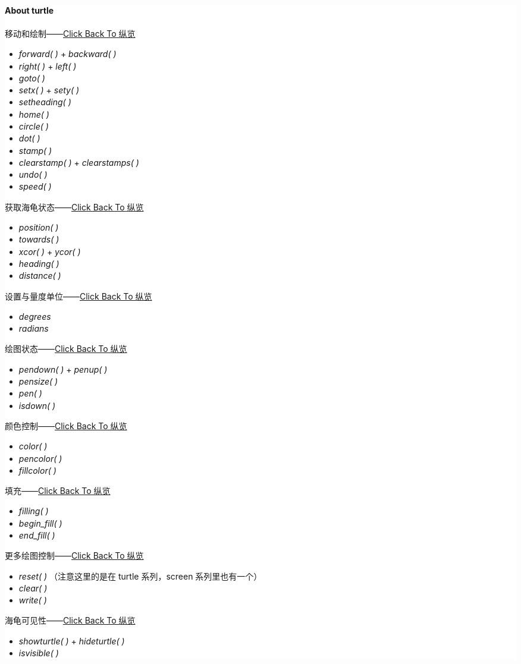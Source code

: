 #### About turtle

移动和绘制——[Click Back To 纵览](#hanshuzonglan) 

- <span id='forward'>*forward( )*</span> + <span id='backward'>*backward( )*</span>
- <span id='right'>*right( )*</span> + <span id='left'>*left( )*</span>
- <span id='goto'>*goto( )*</span>
- <span id='setx'>*setx( )*</span> + <span id='sety'>*sety( )*</span>
- <span id='setheading'>*setheading( )*</span>
- <span id='home'>*home( )*</span>
- <span id='circle'>*circle( )*</span>
- <span id='dot'>*dot( )*</span>
- <span id='stamp'>*stamp( )*</span>
- <span id='clearstamp'>*clearstamp( )*</span> + <span id='clearstamps'>*clearstamps( )*</span>
- <span id='undo'>*undo( )*</span>
- <span id='speed'>*speed( )*</span>

获取海龟状态——[Click Back To 纵览](#hanshuzonglan) 

- <span id='position'>*position( )*</span>
- <span id='towards'>*towards( )*</span>
- <span id='xcor'>*xcor( )*</span> + <span id='ycor'>*ycor( )*</span>
- <span id='heading'>*heading( )*</span>
- <span id='distance'>*distance( )*</span>

设置与量度单位——[Click Back To 纵览](#hanshuzonglan) 

- <span id='degrees'>*degrees*</span>
- <span id='radians'>*radians*</span>

绘图状态——[Click Back To 纵览](#hanshuzonglan) 

- <span id='pendown'>*pendown( )*</span> + <span id='penup'>*penup( )*</span>
- <span id='pensize'>*pensize( )*</span>
- <span id='pen'>*pen( )*</span>
- <span id='isdown'>*isdown( )*</span>

颜色控制——[Click Back To 纵览](#hanshuzonglan) 

- <span id='color'>*color( )*</span>
- <span id='pencolor'>*pencolor( )*</span>
- <span id='fillcolor'>*fillcolor( )*</span>

填充——[Click Back To 纵览](#hanshuzonglan) 

- <span id='filling'>*filling( )*</span>
- <span id='begin_fill'>*begin_fill( )*</span>
- <span id='end_fill'>*end_fill( )*</span>

更多绘图控制——[Click Back To 纵览](#hanshuzonglan) 

- <span id='reset'>*reset( )*</span> （注意这里的是在 turtle 系列，screen 系列里也有一个）
- <span id='clear'>*clear( )*</span>
- <span id='write'>*write( )*</span>

海龟可见性——[Click Back To 纵览](#hanshuzonglan) 

- <span id='showturtle'>*showturtle( )*</span> + <span id='hideturtle'>*hideturtle( )*</span>
- <span id='isvisible'>*isvisible( )*</span>
